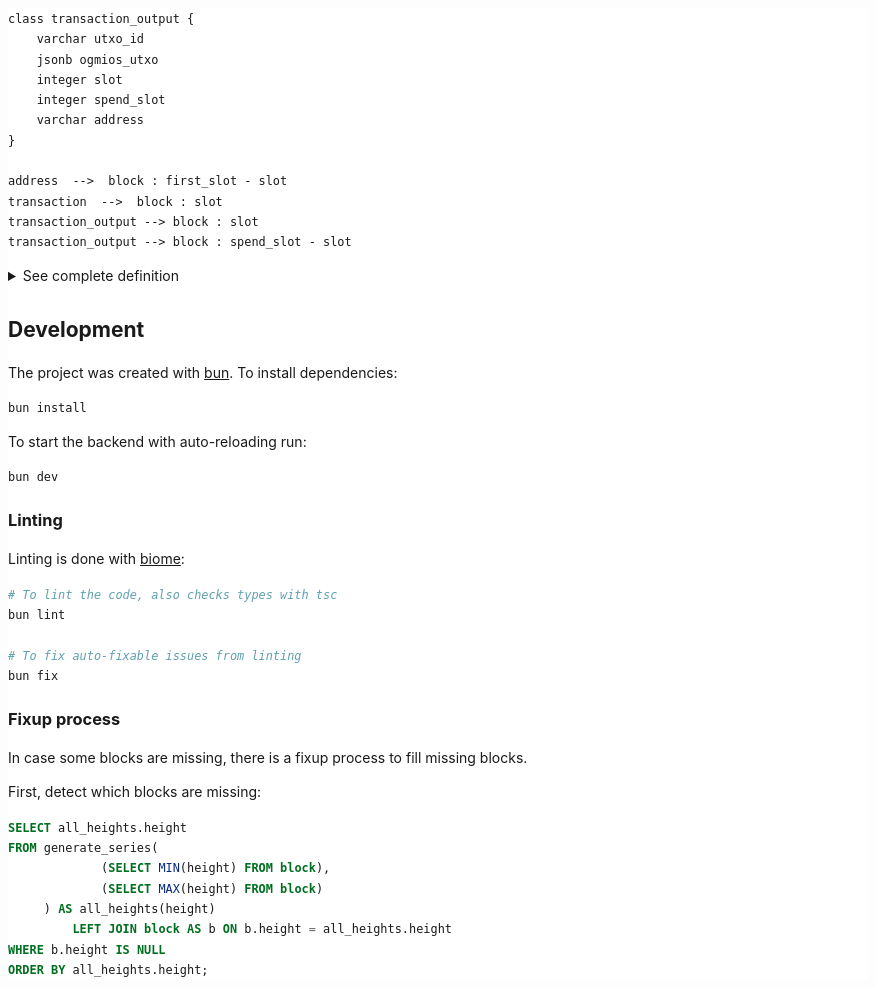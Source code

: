 ```mermaid
class transaction_output {
    varchar utxo_id
    jsonb ogmios_utxo
    integer slot
    integer spend_slot
    varchar address
}

address  -->  block : first_slot - slot
transaction  -->  block : slot
transaction_output --> block : slot
transaction_output --> block : spend_slot - slot
```
<details><summary>See complete definition</summary></details>


## Development
The project was created with [bun](https://github.com/CardanoSolutions/kupo). To install dependencies:

```bash
bun install
```

To start the backend with auto-reloading run:

```bash
bun dev
```

### Linting
Linting is done with [biome](https://biomejs.dev/):

```bash
# To lint the code, also checks types with tsc
bun lint

# To fix auto-fixable issues from linting
bun fix
```

### Fixup process

In case some blocks are missing, there is a fixup process to fill missing blocks.

First, detect which blocks are missing:
```sql
SELECT all_heights.height
FROM generate_series(
             (SELECT MIN(height) FROM block),
             (SELECT MAX(height) FROM block)
     ) AS all_heights(height)
         LEFT JOIN block AS b ON b.height = all_heights.height
WHERE b.height IS NULL
ORDER BY all_heights.height;
```
